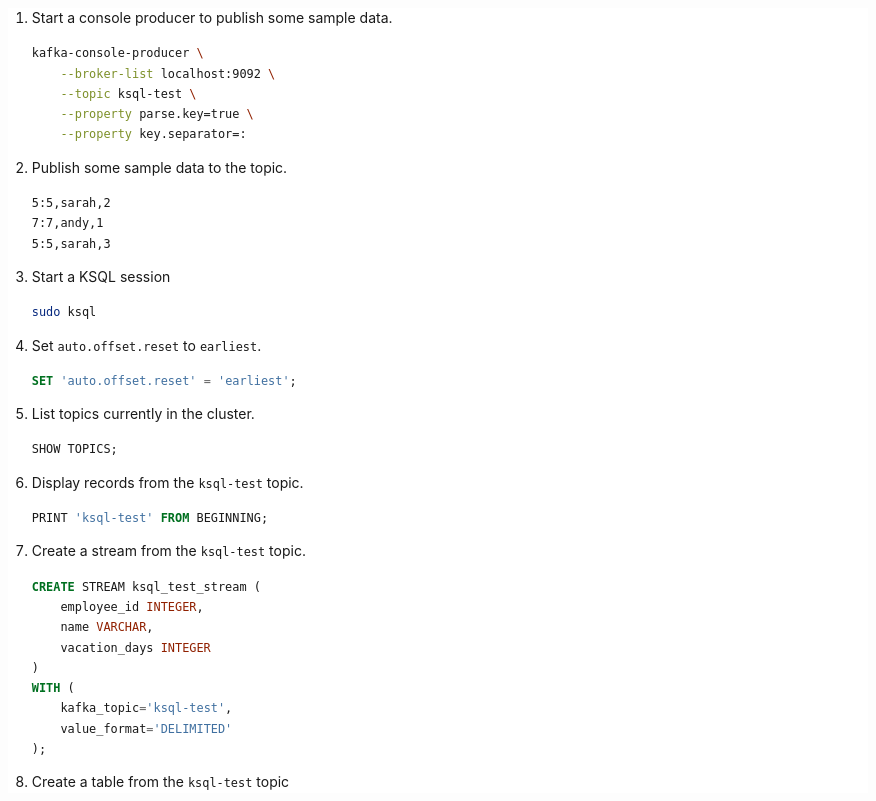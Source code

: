 1. Start a console producer to publish some sample data.

    ```sh
    kafka-console-producer \
        --broker-list localhost:9092 \
        --topic ksql-test \
        --property parse.key=true \
        --property key.separator=:
    ```

1. Publish some sample data to the topic.

    ```txt
    5:5,sarah,2
    7:7,andy,1
    5:5,sarah,3
    ```

1. Start a KSQL session

    ```sh
    sudo ksql
    ```

1. Set `auto.offset.reset` to `earliest`.

    ```sql
    SET 'auto.offset.reset' = 'earliest';
    ```

1. List topics currently in the cluster.

    ```sql
    SHOW TOPICS;
    ```

1. Display records from the `ksql-test` topic.

    ```sql
    PRINT 'ksql-test' FROM BEGINNING;
    ```

1. Create a stream from the `ksql-test` topic.

    ```sql
    CREATE STREAM ksql_test_stream (
        employee_id INTEGER,
        name VARCHAR,
        vacation_days INTEGER
    )
    WITH (
        kafka_topic='ksql-test',
        value_format='DELIMITED'
    );
    ```

1. Create a table from the `ksql-test` topic
